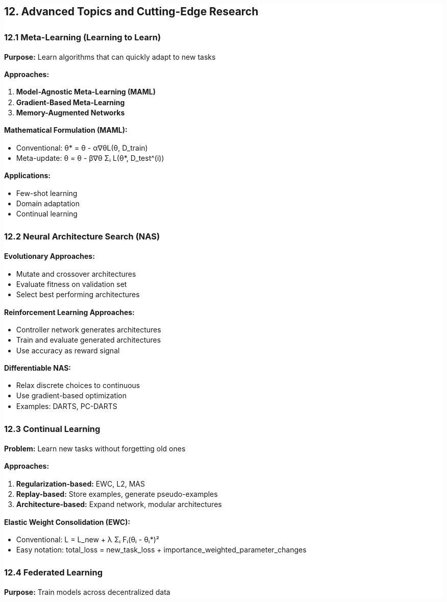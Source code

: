 
## 12. Advanced Topics and Cutting-Edge Research

### 12.1 Meta-Learning (Learning to Learn)

**Purpose:** Learn algorithms that can quickly adapt to new tasks

**Approaches:**
1. **Model-Agnostic Meta-Learning (MAML)**
2. **Gradient-Based Meta-Learning**
3. **Memory-Augmented Networks**

**Mathematical Formulation (MAML):**
- Conventional: θ* = θ - α∇θL(θ, D_train)
- Meta-update: θ = θ - β∇θ Σᵢ L(θ*, D_test^(i))

**Applications:**
- Few-shot learning
- Domain adaptation
- Continual learning

### 12.2 Neural Architecture Search (NAS)

**Evolutionary Approaches:**
- Mutate and crossover architectures
- Evaluate fitness on validation set
- Select best performing architectures

**Reinforcement Learning Approaches:**
- Controller network generates architectures
- Train and evaluate generated architectures
- Use accuracy as reward signal

**Differentiable NAS:**
- Relax discrete choices to continuous
- Use gradient-based optimization
- Examples: DARTS, PC-DARTS

### 12.3 Continual Learning

**Problem:** Learn new tasks without forgetting old ones

**Approaches:**
1. **Regularization-based:** EWC, L2, MAS
2. **Replay-based:** Store examples, generate pseudo-examples
3. **Architecture-based:** Expand network, modular architectures

**Elastic Weight Consolidation (EWC):**
- Conventional: L = L_new + λ Σᵢ Fᵢ(θᵢ - θᵢ*)²
- Easy notation: total_loss = new_task_loss + importance_weighted_parameter_changes

### 12.4 Federated Learning

**Purpose:** Train models across decentralized data
